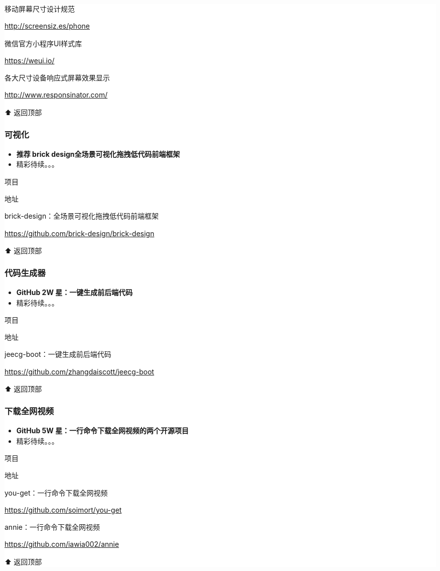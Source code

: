 移动屏幕尺寸设计规范

http://screensiz.es/phone

微信官方小程序UI样式库

https://weui.io/

各大尺寸设备响应式屏幕效果显示

http://www.responsinator.com/

⬆️ 返回顶部

### 可视化

-   **推荐 brick design全场景可视化拖拽低代码前端框架**
-   精彩待续。。。

项目

地址

brick-design：全场景可视化拖拽低代码前端框架

https://github.com/brick-design/brick-design

⬆️ 返回顶部

### 代码生成器

-   **GitHub 2W 星：一键生成前后端代码**
-   精彩待续。。。

项目

地址

jeecg-boot：一键生成前后端代码

https://github.com/zhangdaiscott/jeecg-boot

⬆️ 返回顶部

### 下载全网视频

-   **GitHub 5W 星：一行命令下载全网视频的两个开源项目**
-   精彩待续。。。

项目

地址

you-get：一行命令下载全网视频

https://github.com/soimort/you-get

annie：一行命令下载全网视频

https://github.com/iawia002/annie

⬆️ 返回顶部
